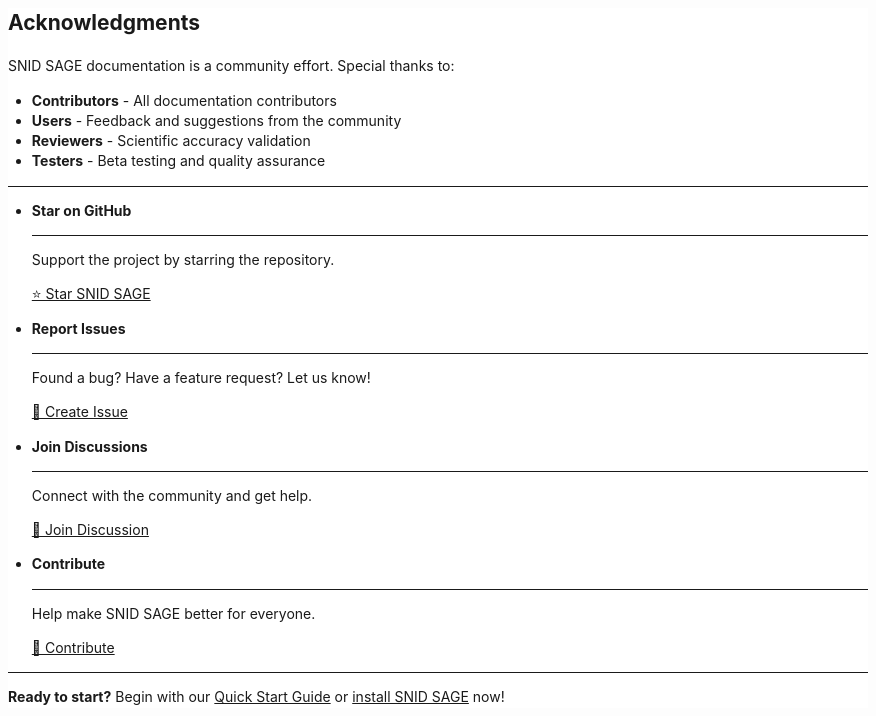 
## Acknowledgments

SNID SAGE documentation is a community effort. Special thanks to:

- **Contributors** - All documentation contributors
- **Users** - Feedback and suggestions from the community  
- **Reviewers** - Scientific accuracy validation
- **Testers** - Beta testing and quality assurance

---

<div class="grid cards" markdown>

-   **Star on GitHub**

    ---
    
    Support the project by starring the repository.
    
    [⭐ Star SNID SAGE](https://github.com/FiorenSt/SNID-SAGE)

-   **Report Issues**

    ---
    
    Found a bug? Have a feature request? Let us know!
    
    [🐛 Create Issue](https://github.com/FiorenSt/SNID-SAGE/issues)

-   **Join Discussions**

    ---
    
    Connect with the community and get help.
    
    [💬 Join Discussion](https://github.com/FiorenSt/SNID-SAGE/discussions)

-   **Contribute**

    ---
    
    Help make SNID SAGE better for everyone.
    
    [🔧 Contribute](dev/contributing.md)

</div>

---

**Ready to start?** Begin with our [Quick Start Guide](quickstart/first-analysis.md) or [install SNID SAGE](installation/installation.md) now! 